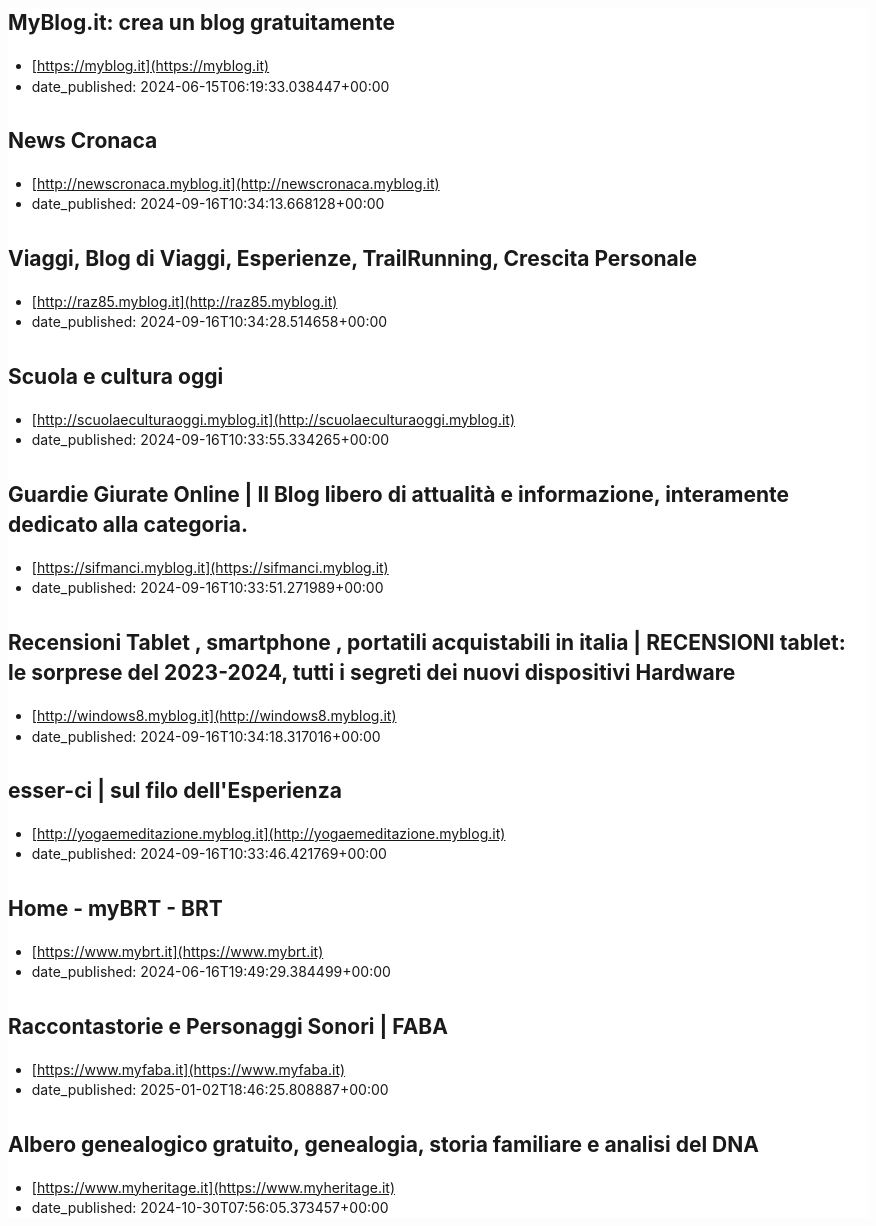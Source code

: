  ## MyBlog.it: crea un blog gratuitamente
 - [https://myblog.it](https://myblog.it)
 - date_published: 2024-06-15T06:19:33.038447+00:00

 ## News Cronaca
 - [http://newscronaca.myblog.it](http://newscronaca.myblog.it)
 - date_published: 2024-09-16T10:34:13.668128+00:00

 ## Viaggi, Blog di Viaggi, Esperienze, TrailRunning, Crescita Personale
 - [http://raz85.myblog.it](http://raz85.myblog.it)
 - date_published: 2024-09-16T10:34:28.514658+00:00

 ## Scuola e cultura oggi
 - [http://scuolaeculturaoggi.myblog.it](http://scuolaeculturaoggi.myblog.it)
 - date_published: 2024-09-16T10:33:55.334265+00:00

 ## Guardie Giurate Online | Il Blog libero di attualità e informazione, interamente dedicato alla categoria.
 - [https://sifmanci.myblog.it](https://sifmanci.myblog.it)
 - date_published: 2024-09-16T10:33:51.271989+00:00

 ## Recensioni Tablet , smartphone , portatili acquistabili in italia | RECENSIONI tablet: le sorprese del 2023-2024, tutti i segreti dei nuovi dispositivi Hardware
 - [http://windows8.myblog.it](http://windows8.myblog.it)
 - date_published: 2024-09-16T10:34:18.317016+00:00

 ## esser-ci | sul filo dell'Esperienza
 - [http://yogaemeditazione.myblog.it](http://yogaemeditazione.myblog.it)
 - date_published: 2024-09-16T10:33:46.421769+00:00

 ## Home - myBRT - BRT
 - [https://www.mybrt.it](https://www.mybrt.it)
 - date_published: 2024-06-16T19:49:29.384499+00:00

 ## Raccontastorie e Personaggi Sonori | FABA
 - [https://www.myfaba.it](https://www.myfaba.it)
 - date_published: 2025-01-02T18:46:25.808887+00:00

 ## Albero genealogico gratuito, genealogia, storia familiare e analisi del DNA
 - [https://www.myheritage.it](https://www.myheritage.it)
 - date_published: 2024-10-30T07:56:05.373457+00:00

